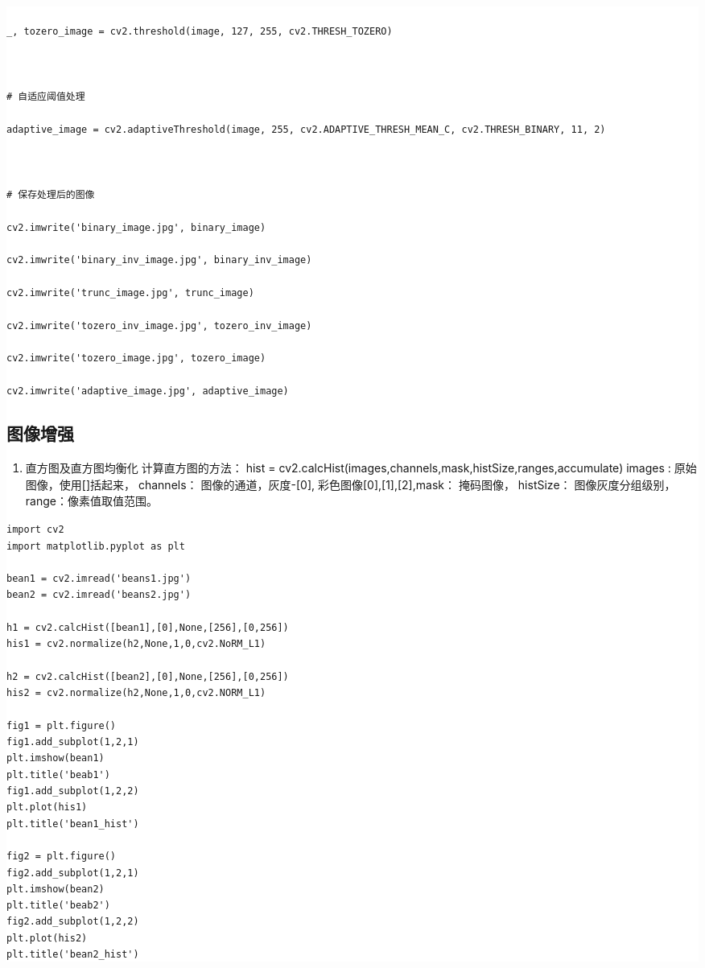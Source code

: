 ```

_, tozero_image = cv2.threshold(image, 127, 255, cv2.THRESH_TOZERO)



# 自适应阈值处理

adaptive_image = cv2.adaptiveThreshold(image, 255, cv2.ADAPTIVE_THRESH_MEAN_C, cv2.THRESH_BINARY, 11, 2)



# 保存处理后的图像

cv2.imwrite('binary_image.jpg', binary_image)

cv2.imwrite('binary_inv_image.jpg', binary_inv_image)

cv2.imwrite('trunc_image.jpg', trunc_image)

cv2.imwrite('tozero_inv_image.jpg', tozero_inv_image)

cv2.imwrite('tozero_image.jpg', tozero_image)

cv2.imwrite('adaptive_image.jpg', adaptive_image)

```

## 图像增强
1. 直方图及直方图均衡化
计算直方图的方法： hist = cv2.calcHist(images,channels,mask,histSize,ranges,accumulate)
images : 原始图像，使用[]括起来， channels： 图像的通道，灰度-[0], 彩色图像[0],[1],[2],mask： 掩码图像， histSize： 图像灰度分组级别， range：像素值取值范围。

```
import cv2
import matplotlib.pyplot as plt

bean1 = cv2.imread('beans1.jpg')
bean2 = cv2.imread('beans2.jpg')

h1 = cv2.calcHist([bean1],[0],None,[256],[0,256])
his1 = cv2.normalize(h2,None,1,0,cv2.NoRM_L1)

h2 = cv2.calcHist([bean2],[0],None,[256],[0,256])
his2 = cv2.normalize(h2,None,1,0,cv2.NORM_L1)

fig1 = plt.figure()
fig1.add_subplot(1,2,1)
plt.imshow(bean1)
plt.title('beab1')
fig1.add_subplot(1,2,2)
plt.plot(his1)
plt.title('bean1_hist')

fig2 = plt.figure()
fig2.add_subplot(1,2,1)
plt.imshow(bean2)
plt.title('beab2')
fig2.add_subplot(1,2,2)
plt.plot(his2)
plt.title('bean2_hist')

```
